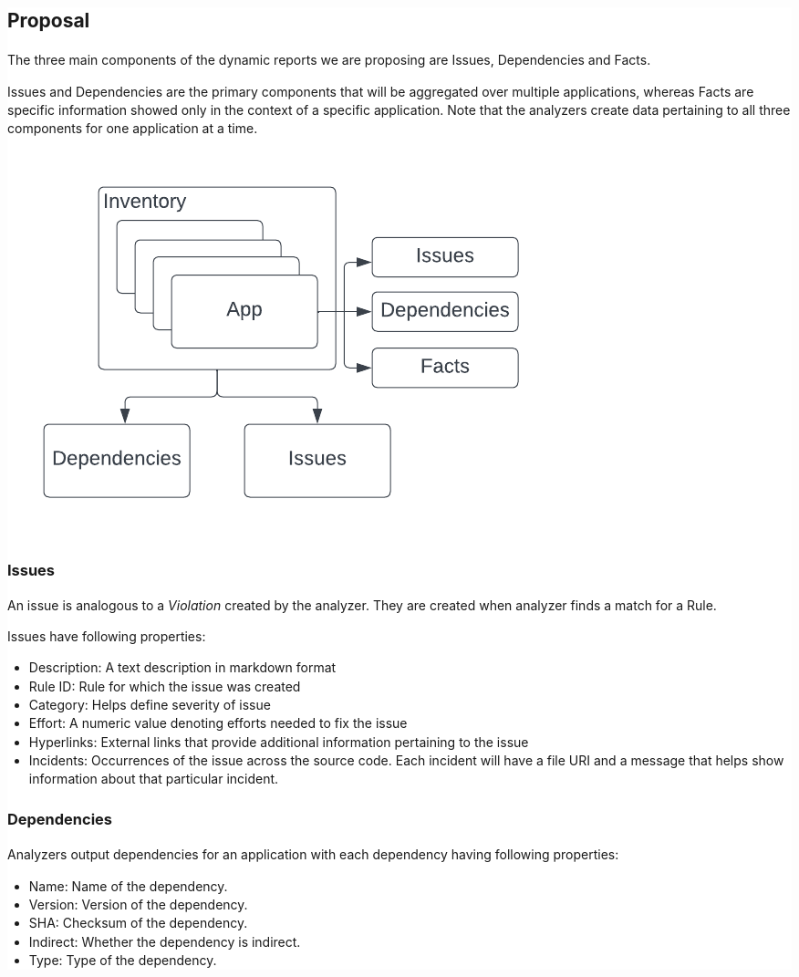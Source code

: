 ## Proposal

The three main components of the dynamic reports we are proposing are Issues, Dependencies and Facts. 

Issues and Dependencies are the primary components that will be aggregated over multiple applications, whereas Facts are specific information showed only in the context of a specific application. Note that the analyzers create data pertaining to all three components for one application at a time.

![components.png](./components.png)

### Issues

An issue is analogous to a _Violation_ created by the analyzer. They are created when analyzer finds a match for a Rule.

Issues have following properties:

* Description: A text description in markdown format
* Rule ID: Rule for which the issue was created
* Category: Helps define severity of issue
* Effort: A numeric value denoting efforts needed to fix the issue
* Hyperlinks: External links that provide additional information pertaining to the issue
* Incidents: Occurrences of the issue across the source code. Each incident will have a file URI and a message that helps show information about that particular incident.

### Dependencies

Analyzers output dependencies for an application with each dependency having following properties:

* Name: Name of the dependency.
* Version: Version of the dependency.
* SHA: Checksum of the dependency.
* Indirect: Whether the dependency is indirect.
* Type: Type of the dependency.
